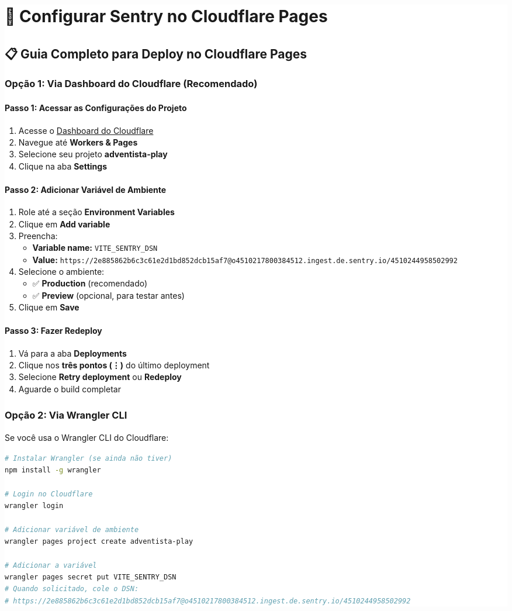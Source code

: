 # 🚀 Configurar Sentry no Cloudflare Pages

## 📋 Guia Completo para Deploy no Cloudflare Pages

### Opção 1: Via Dashboard do Cloudflare (Recomendado)

#### Passo 1: Acessar as Configurações do Projeto

1. Acesse o [Dashboard do Cloudflare](https://dash.cloudflare.com/)
2. Navegue até **Workers & Pages**
3. Selecione seu projeto **adventista-play**
4. Clique na aba **Settings**

#### Passo 2: Adicionar Variável de Ambiente

1. Role até a seção **Environment Variables**
2. Clique em **Add variable**
3. Preencha:
   - **Variable name:** `VITE_SENTRY_DSN`
   - **Value:** `https://2e885862b6c3c61e2d1bd852dcb15af7@o4510217800384512.ingest.de.sentry.io/4510244958502992`
4. Selecione o ambiente:
   - ✅ **Production** (recomendado)
   - ✅ **Preview** (opcional, para testar antes)
5. Clique em **Save**

#### Passo 3: Fazer Redeploy

1. Vá para a aba **Deployments**
2. Clique nos **três pontos (⋮)** do último deployment
3. Selecione **Retry deployment** ou **Redeploy**
4. Aguarde o build completar

### Opção 2: Via Wrangler CLI

Se você usa o Wrangler CLI do Cloudflare:

```bash
# Instalar Wrangler (se ainda não tiver)
npm install -g wrangler

# Login no Cloudflare
wrangler login

# Adicionar variável de ambiente
wrangler pages project create adventista-play

# Adicionar a variável
wrangler pages secret put VITE_SENTRY_DSN
# Quando solicitado, cole o DSN:
# https://2e885862b6c3c61e2d1bd852dcb15af7@o4510217800384512.ingest.de.sentry.io/4510244958502992
```

